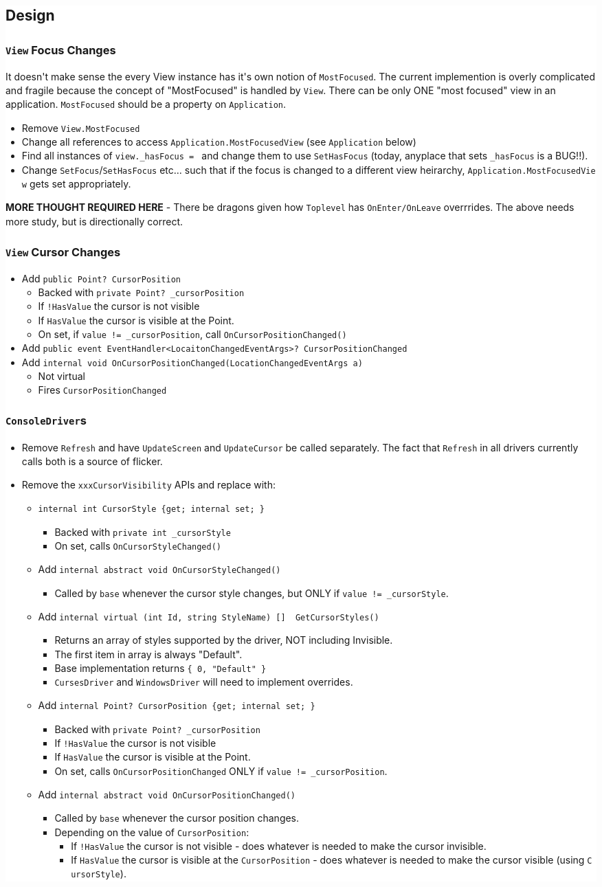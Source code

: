## Design

### `View` Focus Changes

It doesn't make sense the every View instance has it's own notion of `MostFocused`. The current implemention is overly complicated and fragile because the concept of "MostFocused" is handled by `View`. There can be only ONE "most focused" view in an application. `MostFocused` should be a property on `Application`.

* Remove `View.MostFocused`
* Change all references to access `Application.MostFocusedView` (see `Application` below)
* Find all instances of `view._hasFocus = ` and change them to use `SetHasFocus` (today, anyplace that sets `_hasFocus` is a BUG!!).
* Change `SetFocus`/`SetHasFocus` etc... such that if the focus is changed to a different view heirarchy, `Application.MostFocusedView` gets set appropriately. 

**MORE THOUGHT REQUIRED HERE** - There be dragons given how `Toplevel` has `OnEnter/OnLeave` overrrides. The above needs more study, but is directionally correct.

### `View` Cursor Changes
* Add `public Point? CursorPosition`
    - Backed with `private Point? _cursorPosition`
    - If `!HasValue` the cursor is not visible
    - If `HasValue` the cursor is visible at the Point.
    - On set, if `value != _cursorPosition`, call `OnCursorPositionChanged()`
* Add `public event EventHandler<LocaitonChangedEventArgs>? CursorPositionChanged`
* Add `internal void OnCursorPositionChanged(LocationChangedEventArgs a)`
  * Not virtual
  * Fires `CursorPositionChanged`

### `ConsoleDriver`s

* Remove `Refresh` and have `UpdateScreen` and `UpdateCursor` be called separately. The fact that `Refresh` in all drivers currently calls both is a source of flicker.

* Remove the `xxxCursorVisibility` APIs and replace with:
  * `internal int CursorStyle {get; internal set; }`
    - Backed with `private int _cursorStyle`
    - On set, calls `OnCursorStyleChanged()`
  * Add `internal abstract void OnCursorStyleChanged()`
    - Called by `base` whenever the cursor style changes, but ONLY if `value != _cursorStyle`.

  * Add `internal virtual (int Id, string StyleName) []  GetCursorStyles()`
    - Returns an array of styles supported by the driver, NOT including Invisible. 
    - The first item in array is always "Default".
    - Base implementation returns `{ 0, "Default" }`
    - `CursesDriver` and `WindowsDriver` will need to implement overrides.

  * Add `internal Point? CursorPosition {get; internal set; }`
    - Backed with `private Point? _cursorPosition`
    - If `!HasValue` the cursor is not visible
    - If `HasValue` the cursor is visible at the Point.
    - On set, calls `OnCursorPositionChanged` ONLY if `value != _cursorPosition`.
  * Add `internal abstract void OnCursorPositionChanged()`
    - Called by `base` whenever the cursor position changes. 
    - Depending on the value of `CursorPosition`:
        - If `!HasValue` the cursor is not visible - does whatever is needed to make the cursor invisible.
        - If `HasValue` the cursor is visible at the `CursorPosition` - does whatever is needed to make the cursor visible (using `CursorStyle`).
